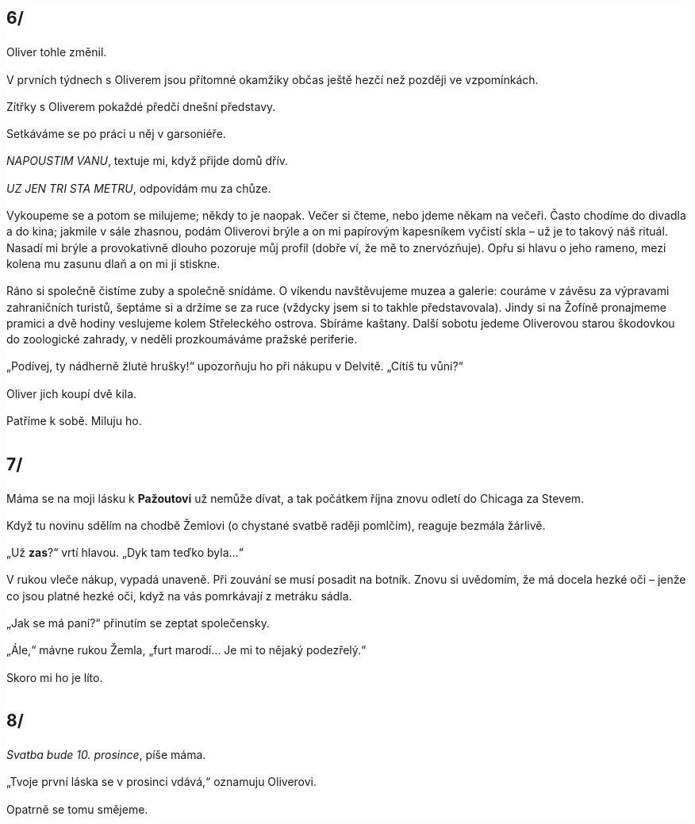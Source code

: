 ## 6/

Oliver tohle změnil.

V prvních týdnech s Oliverem jsou přítomné okamžiky občas ještě hezčí než později ve vzpomínkách.

Zítřky s Oliverem pokaždé předčí dnešní představy.

Setkáváme se po práci u něj v garsoniéře.

_NAPOUSTIM VANU_, textuje mi, když přijde domů dřív.

_UZ JEN TRI STA METRU_, odpovídám mu za chůze.

Vykoupeme se a potom se milujeme; někdy to je naopak. Večer si čteme, nebo jdeme někam na večeři. Často chodíme do divadla a do kina; jakmile v sále zhasnou, podám Oliverovi brýle a on mi papírovým kapesníkem vyčistí skla – už je to takový náš rituál. Nasadí mi brýle a provokativně dlouho pozoruje můj profil (dobře ví, že mě to znervózňuje). Opřu si hlavu o jeho rameno, mezi kolena mu zasunu dlaň a on mi ji stiskne.

Ráno si společně čistíme zuby a společně snídáme. O víkendu navštěvujeme muzea a galerie: couráme v závěsu za výpravami zahraničních turistů, šeptáme si a držíme se za ruce (vždycky jsem si to takhle představovala). Jindy si na Žofíně pronajmeme pramici a dvě hodiny veslujeme kolem Střeleckého ostrova. Sbíráme kaštany. Další sobotu jedeme Oliverovou starou škodovkou do zoologické zahrady, v neděli prozkoumáváme pražské periferie.

„Podívej, ty nádherně žluté hrušky!“ upozorňuju ho při nákupu v Delvitě. „Cítíš tu vůni?“

Oliver jich koupí dvě kila.

Patříme k sobě. Miluju ho.

## 7/

Máma se na moji lásku k **Pažoutovi** už nemůže dívat, a tak počátkem října znovu odletí do Chicaga za Stevem.

Když tu novinu sdělím na chodbě Žemlovi (o chystané svatbě raději pomlčím), reaguje bezmála žárlivě.

„Už **zas**?“ vrtí hlavou. „Dyk tam teďko byla…“

V rukou vleče nákup, vypadá unaveně. Při zouvání se musí posadit na botník. Znovu si uvědomím, že má docela hezké oči – jenže co jsou platné hezké oči, když na vás pomrkávají z metráku sádla.

„Jak se má paní?“ přinutím se zeptat společensky.

„Ále,“ mávne rukou Žemla, „furt marodí… Je mi to nějaký podezřelý.“

Skoro mi ho je líto.

## 8/

_Svatba bude 10. prosince_, píše máma.

„Tvoje první láska se v prosinci vdává,“ oznamuju Oliverovi.

Opatrně se tomu smějeme.
